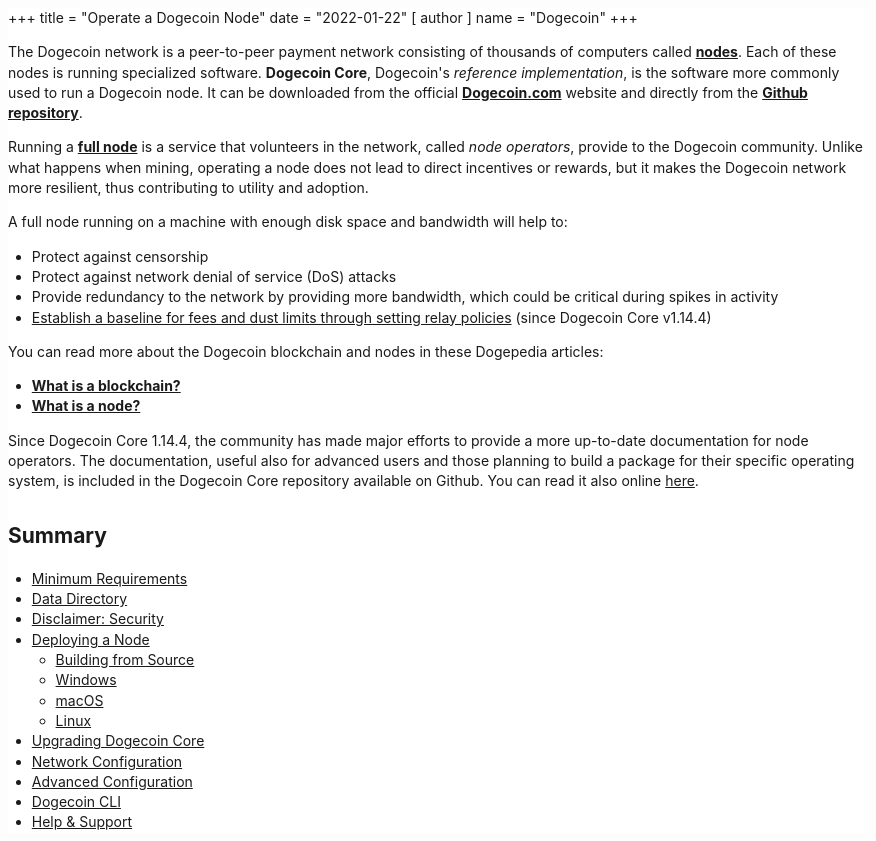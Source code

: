 +++
title = "Operate a Dogecoin Node"
date = "2022-01-22"
[ author ]
  name = "Dogecoin"
+++

The Dogecoin network is a peer-to-peer payment network consisting of thousands of computers called [**nodes**](/dogepedia/articles/what-is-a-node/). Each of these nodes is running specialized software. **Dogecoin Core**, Dogecoin's *reference implementation*, is the software more commonly used to run a Dogecoin node. It can be downloaded from the official [**Dogecoin.com**](https://dogecoin.com/) website and directly from the [**Github repository**](https://github.com/dogecoin/dogecoin/releases).

Running a [**full node**](/dogepedia/articles/what-is-a-node/#full-nodes) is a service that volunteers in the network, called *node operators*, provide to the Dogecoin community. Unlike what happens when mining, operating a node does not lead to direct incentives or rewards, but it makes the Dogecoin network more resilient, thus contributing to utility and adoption. 

A full node running on a machine with enough disk space and bandwidth will help to:

- Protect against censorship
- Protect against network denial of service (DoS) attacks
- Provide redundancy to the network by providing more bandwidth, which could be critical during spikes in activity
- [Establish a baseline for fees and dust limits through setting relay policies](/dogepedia/how-tos/operating-a-node/#minrelaytxfee) (since Dogecoin Core v1.14.4)

You can read more about the Dogecoin blockchain and nodes in these Dogepedia articles:

- [**What is a blockchain?**](/dogepedia/articles/what-is-a-blockchain/)
- [**What is a node?**](/dogepedia/articles/what-is-a-node/)

Since Dogecoin Core 1.14.4, the community has made major efforts to provide a more up-to-date documentation for node operators. The documentation, useful also for advanced users and those planning to build a package for their specific operating system, is included in the Dogecoin Core repository available on Github. You can read it also online [here](https://github.com/dogecoin/dogecoin/tree/master/doc).

## Summary

- [Minimum Requirements](/dogepedia/how-tos/operating-a-node/#minimum-requirements)
- [Data Directory](/dogepedia/how-tos/operating-a-node/#data-directory)
- [Disclaimer: Security](/dogepedia/how-tos/operating-a-node/#security)
- [Deploying a Node](/dogepedia/how-tos/operating-a-node/#generic-instructions)
    - [Building from Source](/dogepedia/how-tos/operating-a-node/#dogecoin-core-build)
    - [Windows](/dogepedia/how-tos/operating-a-node/#windows-instructions)
    - [macOS](/dogepedia/how-tos/operating-a-node/#macos-instructions)
    - [Linux](/dogepedia/how-tos/operating-a-node/#linux-instructions)
- [Upgrading Dogecoin Core](/dogepedia/how-tos/operating-a-node/#generic-upgrade-instructions)
- [Network Configuration](/dogepedia/how-tos/operating-a-node/#network-configuration)
- [Advanced Configuration](/dogepedia/how-tos/operating-a-node/#advanced-configuration)
- [Dogecoin CLI](/dogepedia/how-tos/operating-a-node/#dogecoin-cli)
- [Help & Support](/dogepedia/how-tos/operating-a-node/#finding-help)
